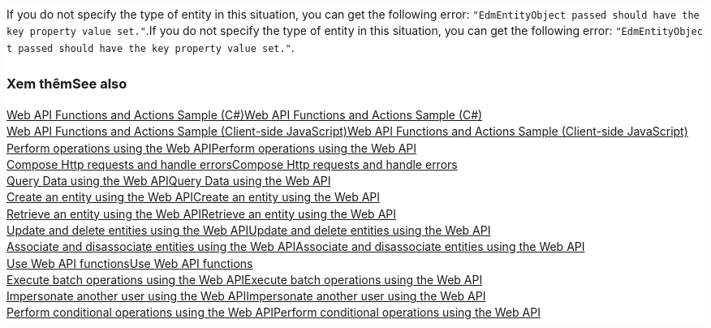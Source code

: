  <span data-ttu-id="03c41-203">If you do not specify the type of entity in this situation, you can get the following error: `"EdmEntityObject passed should have the key property value set."`.</span><span class="sxs-lookup"><span data-stu-id="03c41-203">If you do not specify the type of entity in this situation, you can get the following error: `"EdmEntityObject passed should have the key property value set."`.</span></span>

### <a name="see-also"></a><span data-ttu-id="03c41-204">Xem thêm</span><span class="sxs-lookup"><span data-stu-id="03c41-204">See also</span></span>

 [<span data-ttu-id="03c41-205">Web API Functions and Actions Sample (C#)</span><span class="sxs-lookup"><span data-stu-id="03c41-205">Web API Functions and Actions Sample (C#)</span></span>](web-api-functions-actions-sample-csharp.md)<br />
 [<span data-ttu-id="03c41-206">Web API Functions and Actions Sample (Client-side JavaScript)</span><span class="sxs-lookup"><span data-stu-id="03c41-206">Web API Functions and Actions Sample (Client-side JavaScript)</span></span>](web-api-functions-actions-sample-client-side-javascript.md)<br />
 [<span data-ttu-id="03c41-207">Perform operations using the Web API</span><span class="sxs-lookup"><span data-stu-id="03c41-207">Perform operations using the Web API</span></span>](perform-operations-web-api.md)<br />
 [<span data-ttu-id="03c41-208">Compose Http requests and handle errors</span><span class="sxs-lookup"><span data-stu-id="03c41-208">Compose Http requests and handle errors</span></span>](compose-http-requests-handle-errors.md)<br />
 [<span data-ttu-id="03c41-209">Query Data using the Web API</span><span class="sxs-lookup"><span data-stu-id="03c41-209">Query Data using the Web API</span></span>](query-data-web-api.md)<br />
 [<span data-ttu-id="03c41-210">Create an entity using the Web API</span><span class="sxs-lookup"><span data-stu-id="03c41-210">Create an entity using the Web API</span></span>](create-entity-web-api.md)<br />
 [<span data-ttu-id="03c41-211">Retrieve an entity using the Web API</span><span class="sxs-lookup"><span data-stu-id="03c41-211">Retrieve an entity using the Web API</span></span>](retrieve-entity-using-web-api.md)<br />
 [<span data-ttu-id="03c41-212">Update and delete entities using the Web API</span><span class="sxs-lookup"><span data-stu-id="03c41-212">Update and delete entities using the Web API</span></span>](update-delete-entities-using-web-api.md)<br />
 [<span data-ttu-id="03c41-213">Associate and disassociate entities using the Web API</span><span class="sxs-lookup"><span data-stu-id="03c41-213">Associate and disassociate entities using the Web API</span></span>](associate-disassociate-entities-using-web-api.md)<br />
 [<span data-ttu-id="03c41-214">Use Web API functions</span><span class="sxs-lookup"><span data-stu-id="03c41-214">Use Web API functions</span></span>](use-web-api-functions.md)<br />
 [<span data-ttu-id="03c41-215">Execute batch operations using the Web API</span><span class="sxs-lookup"><span data-stu-id="03c41-215">Execute batch operations using the Web API</span></span>](execute-batch-operations-using-web-api.md)<br />
 [<span data-ttu-id="03c41-216">Impersonate another user using the Web API</span><span class="sxs-lookup"><span data-stu-id="03c41-216">Impersonate another user using the Web API</span></span>](impersonate-another-user-web-api.md)<br />
 [<span data-ttu-id="03c41-217">Perform conditional operations using the Web API</span><span class="sxs-lookup"><span data-stu-id="03c41-217">Perform conditional operations using the Web API</span></span>](perform-conditional-operations-using-web-api.md)<br />
